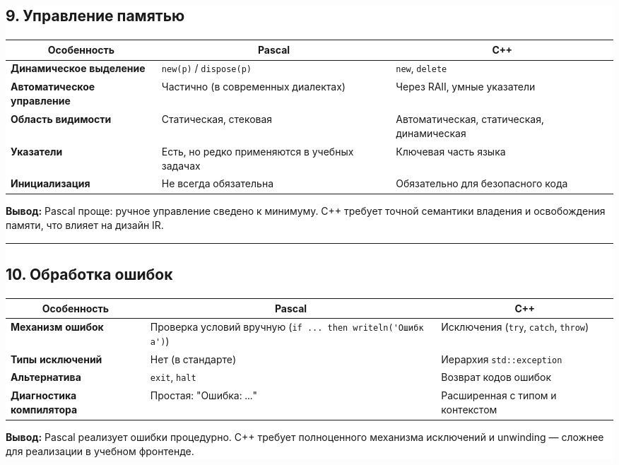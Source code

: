 
## 9. Управление памятью

| Особенность                   | **Pascal**                                   | **C++**                                   |
| ----------------------------- | -------------------------------------------- | ----------------------------------------- |
| **Динамическое выделение**    | `new(p)` / `dispose(p)`                      | `new`, `delete`                           |
| **Автоматическое управление** | Частично (в современных диалектах)           | Через RAII, умные указатели               |
| **Область видимости**         | Статическая, стековая                        | Автоматическая, статическая, динамическая |
| **Указатели**                 | Есть, но редко применяются в учебных задачах | Ключевая часть языка                      |
| **Инициализация**             | Не всегда обязательна                        | Обязательно для безопасного кода          |

**Вывод:**
Pascal проще: ручное управление сведено к минимуму.
C++ требует точной семантики владения и освобождения памяти, что влияет на дизайн IR.

---

## 10. Обработка ошибок

| Особенность                 | **Pascal**                                                 | **C++**                              |
| --------------------------- | ---------------------------------------------------------- | ------------------------------------ |
| **Механизм ошибок**         | Проверка условий вручную (`if ... then writeln('Ошибка')`) | Исключения (`try`, `catch`, `throw`) |
| **Типы исключений**         | Нет (в стандарте)                                          | Иерархия `std::exception`            |
| **Альтернатива**            | `exit`, `halt`                                             | Возврат кодов ошибок                 |
| **Диагностика компилятора** | Простая: "Ошибка: ..."                                     | Расширенная с типом и контекстом     |

**Вывод:**
Pascal реализует ошибки процедурно.
C++ требует полноценного механизма исключений и unwinding — сложнее для реализации в учебном фронтенде.